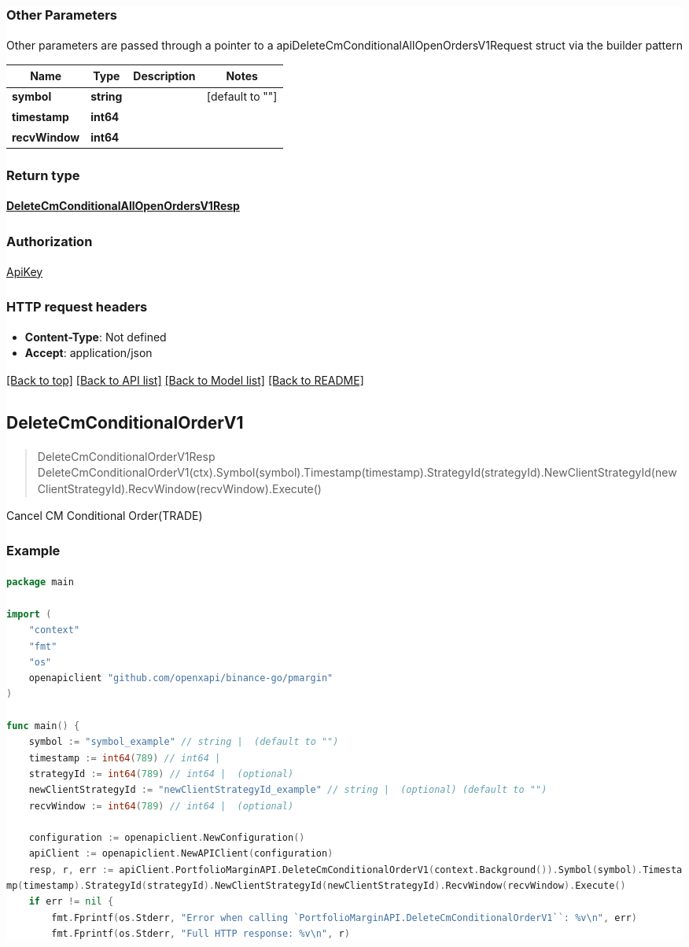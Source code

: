 
### Other Parameters

Other parameters are passed through a pointer to a apiDeleteCmConditionalAllOpenOrdersV1Request struct via the builder pattern


Name | Type | Description  | Notes
------------- | ------------- | ------------- | -------------
 **symbol** | **string** |  | [default to &quot;&quot;]
 **timestamp** | **int64** |  | 
 **recvWindow** | **int64** |  | 

### Return type

[**DeleteCmConditionalAllOpenOrdersV1Resp**](DeleteCmConditionalAllOpenOrdersV1Resp.md)

### Authorization

[ApiKey](../README.md#ApiKey)

### HTTP request headers

- **Content-Type**: Not defined
- **Accept**: application/json

[[Back to top]](#) [[Back to API list]](../README.md#documentation-for-api-endpoints)
[[Back to Model list]](../README.md#documentation-for-models)
[[Back to README]](../README.md)


## DeleteCmConditionalOrderV1

> DeleteCmConditionalOrderV1Resp DeleteCmConditionalOrderV1(ctx).Symbol(symbol).Timestamp(timestamp).StrategyId(strategyId).NewClientStrategyId(newClientStrategyId).RecvWindow(recvWindow).Execute()

Cancel CM Conditional Order(TRADE)



### Example

```go
package main

import (
	"context"
	"fmt"
	"os"
	openapiclient "github.com/openxapi/binance-go/pmargin"
)

func main() {
	symbol := "symbol_example" // string |  (default to "")
	timestamp := int64(789) // int64 | 
	strategyId := int64(789) // int64 |  (optional)
	newClientStrategyId := "newClientStrategyId_example" // string |  (optional) (default to "")
	recvWindow := int64(789) // int64 |  (optional)

	configuration := openapiclient.NewConfiguration()
	apiClient := openapiclient.NewAPIClient(configuration)
	resp, r, err := apiClient.PortfolioMarginAPI.DeleteCmConditionalOrderV1(context.Background()).Symbol(symbol).Timestamp(timestamp).StrategyId(strategyId).NewClientStrategyId(newClientStrategyId).RecvWindow(recvWindow).Execute()
	if err != nil {
		fmt.Fprintf(os.Stderr, "Error when calling `PortfolioMarginAPI.DeleteCmConditionalOrderV1``: %v\n", err)
		fmt.Fprintf(os.Stderr, "Full HTTP response: %v\n", r)
```